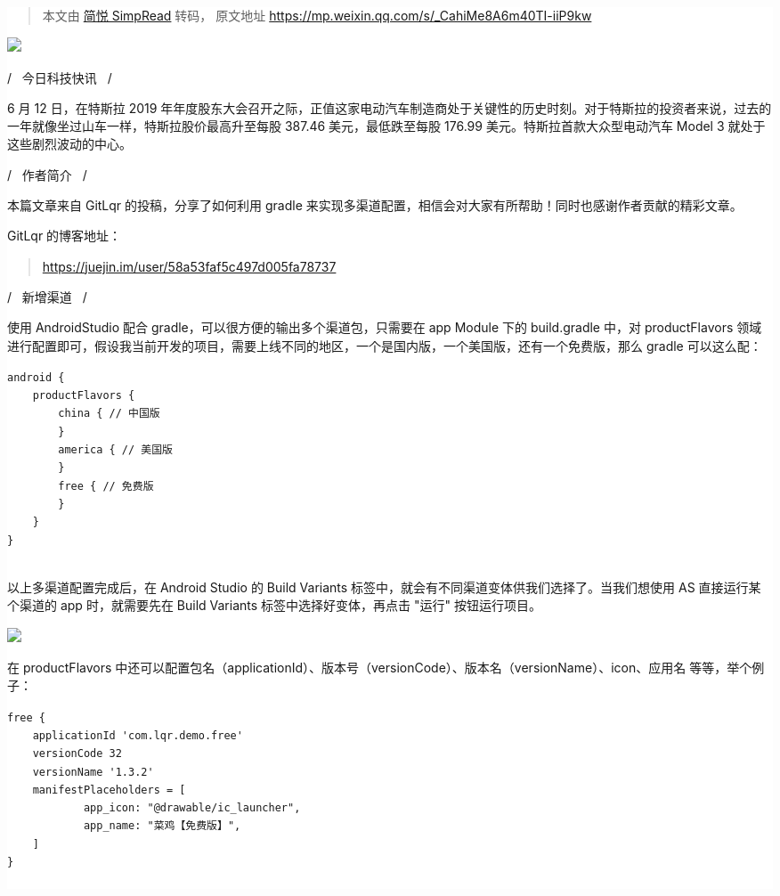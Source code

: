> 本文由 [简悦 SimpRead](http://ksria.com/simpread/) 转码， 原文地址 https://mp.weixin.qq.com/s/_CahiMe8A6m40TI-iiP9kw

![](https://mmbiz.qpic.cn/mmbiz_jpg/v1LbPPWiaSt5u4qlRDV7JCPTlhLruwgCE7IwG1NBPXaJxfvDKvhCWSDe0PMuVbEb1pavYAiaAjbELXcNC1UPzbJw/640?wx_fmt=jpeg)

/   今日科技快讯   /

6 月 12 日，在特斯拉 2019 年年度股东大会召开之际，正值这家电动汽车制造商处于关键性的历史时刻。对于特斯拉的投资者来说，过去的一年就像坐过山车一样，特斯拉股价最高升至每股 387.46 美元，最低跌至每股 176.99 美元。特斯拉首款大众型电动汽车 Model 3 就处于这些剧烈波动的中心。

/   作者简介   /

本篇文章来自 GitLqr 的投稿，分享了如何利用 gradle 来实现多渠道配置，相信会对大家有所帮助！同时也感谢作者贡献的精彩文章。

GitLqr 的博客地址：

> https://juejin.im/user/58a53faf5c497d005fa78737

/   新增渠道   /

使用 AndroidStudio 配合 gradle，可以很方便的输出多个渠道包，只需要在 app Module 下的 build.gradle 中，对 productFlavors 领域进行配置即可，假设我当前开发的项目，需要上线不同的地区，一个是国内版，一个美国版，还有一个免费版，那么 gradle 可以这么配：

```
android {
    productFlavors {
        china { // 中国版
        }
        america { // 美国版
        }
        free { // 免费版
        }
    }
}


```

以上多渠道配置完成后，在 Android Studio 的 Build Variants 标签中，就会有不同渠道变体供我们选择了。当我们想使用 AS 直接运行某个渠道的 app 时，就需要先在 Build Variants 标签中选择好变体，再点击 "运行" 按钮运行项目。

![](https://mmbiz.qpic.cn/mmbiz_png/v1LbPPWiaSt5tx9ib7QfyWfZxcLv5zIjNwibV6eibcV5ibYADd8iafUWT5RA8QaYXHcCw6AJ93kkpfsez2lMWia14sJfQ/640?wx_fmt=png)

在 productFlavors 中还可以配置包名（applicationId）、版本号（versionCode）、版本名（versionName）、icon、应用名 等等，举个例子：

```
free {
    applicationId 'com.lqr.demo.free'
    versionCode 32
    versionName '1.3.2'
    manifestPlaceholders = [
            app_icon: "@drawable/ic_launcher",
            app_name: "菜鸡【免费版】",
    ]
}


```
